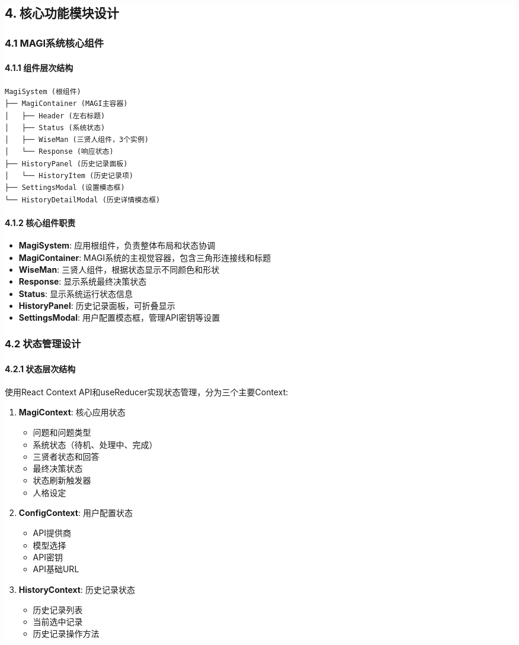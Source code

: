 ## 4. 核心功能模块设计

### 4.1 MAGI系统核心组件

#### 4.1.1 组件层次结构

```
MagiSystem (根组件)
├── MagiContainer (MAGI主容器)
│   ├── Header (左右标题)
│   ├── Status (系统状态)
│   ├── WiseMan (三贤人组件，3个实例)
│   └── Response (响应状态)
├── HistoryPanel (历史记录面板)
│   └── HistoryItem (历史记录项)
├── SettingsModal (设置模态框)
└── HistoryDetailModal (历史详情模态框)
```

#### 4.1.2 核心组件职责

- **MagiSystem**: 应用根组件，负责整体布局和状态协调
- **MagiContainer**: MAGI系统的主视觉容器，包含三角形连接线和标题
- **WiseMan**: 三贤人组件，根据状态显示不同颜色和形状
- **Response**: 显示系统最终决策状态
- **Status**: 显示系统运行状态信息
- **HistoryPanel**: 历史记录面板，可折叠显示
- **SettingsModal**: 用户配置模态框，管理API密钥等设置

### 4.2 状态管理设计

#### 4.2.1 状态层次结构

使用React Context API和useReducer实现状态管理，分为三个主要Context:

1. **MagiContext**: 核心应用状态
   - 问题和问题类型
   - 系统状态（待机、处理中、完成）
   - 三贤者状态和回答
   - 最终决策状态
   - 状态刷新触发器
   - 人格设定

2. **ConfigContext**: 用户配置状态
   - API提供商
   - 模型选择
   - API密钥
   - API基础URL

3. **HistoryContext**: 历史记录状态
   - 历史记录列表
   - 当前选中记录
   - 历史记录操作方法
